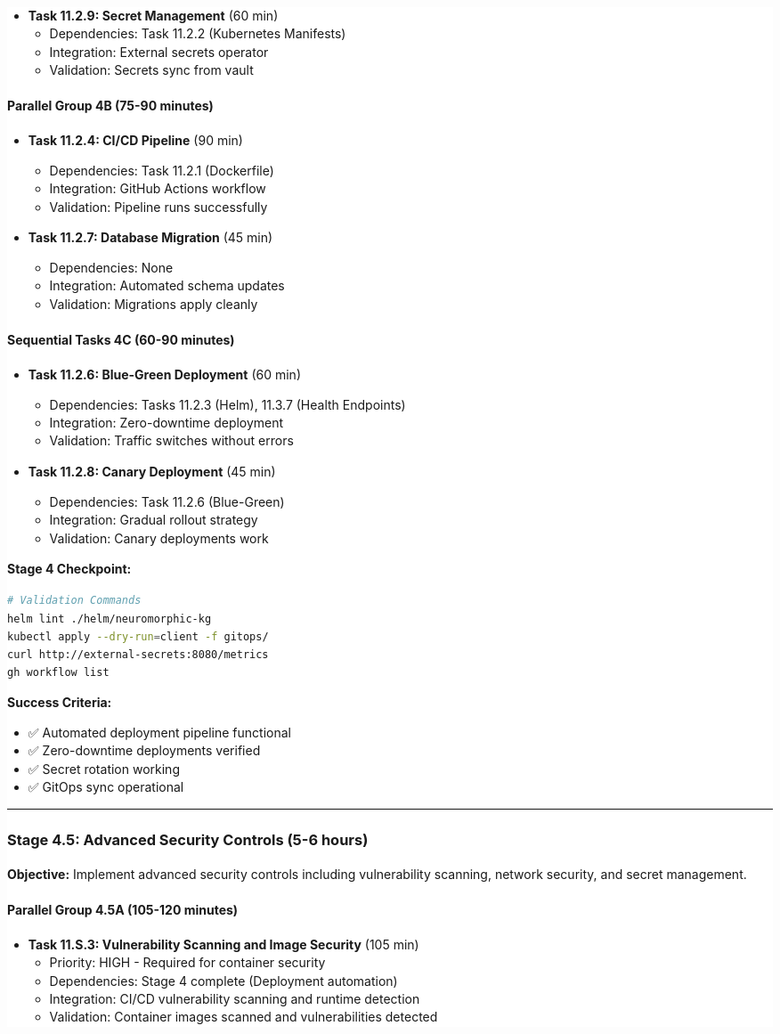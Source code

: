 - **Task 11.2.9: Secret Management** (60 min)
  - Dependencies: Task 11.2.2 (Kubernetes Manifests)
  - Integration: External secrets operator
  - Validation: Secrets sync from vault

#### Parallel Group 4B (75-90 minutes)
- **Task 11.2.4: CI/CD Pipeline** (90 min)
  - Dependencies: Task 11.2.1 (Dockerfile)
  - Integration: GitHub Actions workflow
  - Validation: Pipeline runs successfully

- **Task 11.2.7: Database Migration** (45 min)
  - Dependencies: None
  - Integration: Automated schema updates
  - Validation: Migrations apply cleanly

#### Sequential Tasks 4C (60-90 minutes)
- **Task 11.2.6: Blue-Green Deployment** (60 min)
  - Dependencies: Tasks 11.2.3 (Helm), 11.3.7 (Health Endpoints)
  - Integration: Zero-downtime deployment
  - Validation: Traffic switches without errors

- **Task 11.2.8: Canary Deployment** (45 min)
  - Dependencies: Task 11.2.6 (Blue-Green)
  - Integration: Gradual rollout strategy
  - Validation: Canary deployments work

**Stage 4 Checkpoint:**
```bash
# Validation Commands
helm lint ./helm/neuromorphic-kg
kubectl apply --dry-run=client -f gitops/
curl http://external-secrets:8080/metrics
gh workflow list
```

**Success Criteria:**
- ✅ Automated deployment pipeline functional
- ✅ Zero-downtime deployments verified
- ✅ Secret rotation working
- ✅ GitOps sync operational

---

### Stage 4.5: Advanced Security Controls (5-6 hours)

**Objective:** Implement advanced security controls including vulnerability scanning, network security, and secret management.

#### Parallel Group 4.5A (105-120 minutes)
- **Task 11.S.3: Vulnerability Scanning and Image Security** (105 min)
  - Priority: HIGH - Required for container security
  - Dependencies: Stage 4 complete (Deployment automation)
  - Integration: CI/CD vulnerability scanning and runtime detection
  - Validation: Container images scanned and vulnerabilities detected
